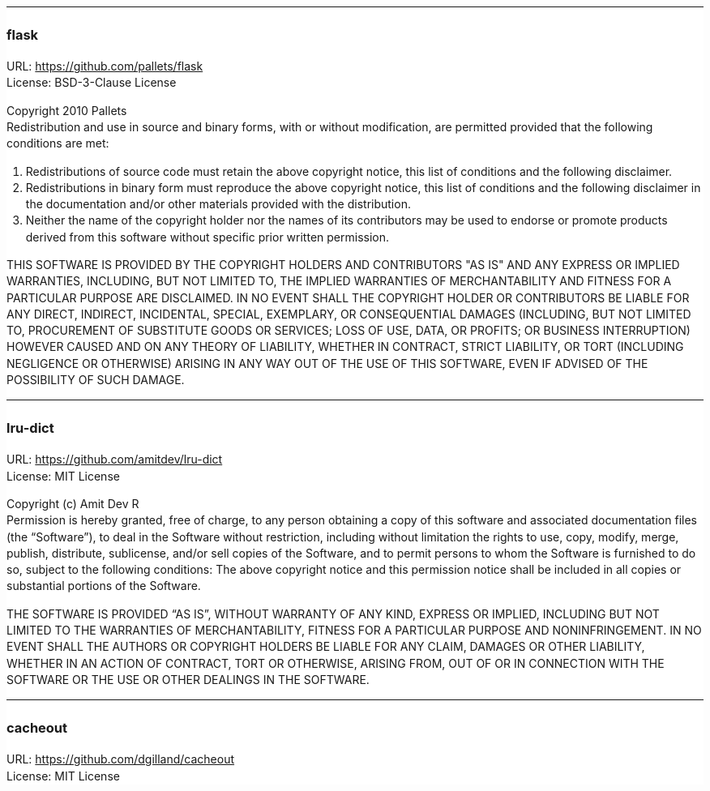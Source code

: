 ----------

### flask
URL: https://github.com/pallets/flask \
License: BSD-3-Clause License

Copyright 2010 Pallets\
Redistribution and use in source and binary forms, with or without modification, are permitted provided that the following conditions are met:
1. Redistributions of source code must retain the above copyright notice, this list of conditions and the following disclaimer.
2. Redistributions in binary form must reproduce the above copyright notice, this list of conditions and the following disclaimer in the documentation and/or other materials provided with the distribution.
3. Neither the name of the copyright holder nor the names of its contributors may be used to endorse or promote products derived from this software without specific prior written permission.

THIS SOFTWARE IS PROVIDED BY THE COPYRIGHT HOLDERS AND CONTRIBUTORS "AS IS" AND ANY EXPRESS OR IMPLIED WARRANTIES, INCLUDING, BUT NOT LIMITED TO, THE IMPLIED WARRANTIES OF MERCHANTABILITY AND FITNESS FOR A PARTICULAR PURPOSE ARE DISCLAIMED. IN NO EVENT SHALL THE COPYRIGHT HOLDER OR CONTRIBUTORS BE LIABLE FOR ANY DIRECT, INDIRECT, INCIDENTAL, SPECIAL, EXEMPLARY, OR CONSEQUENTIAL DAMAGES (INCLUDING, BUT NOT LIMITED TO, PROCUREMENT OF SUBSTITUTE GOODS OR SERVICES; LOSS OF USE, DATA, OR PROFITS; OR BUSINESS INTERRUPTION) HOWEVER CAUSED AND ON ANY THEORY OF LIABILITY, WHETHER IN CONTRACT, STRICT LIABILITY, OR TORT (INCLUDING NEGLIGENCE OR OTHERWISE) ARISING IN ANY WAY OUT OF THE USE OF THIS SOFTWARE, EVEN IF ADVISED OF THE POSSIBILITY OF SUCH DAMAGE. 

----------

### lru-dict
URL: https://github.com/amitdev/lru-dict \
License: MIT License

Copyright (c) Amit Dev R\
Permission is hereby granted, free of charge, to any person obtaining a copy of this software and associated documentation files (the “Software”), to deal in the Software without restriction, including without limitation the rights to use, copy, modify, merge, publish, distribute, sublicense, and/or sell copies of the Software, and to permit persons to whom the Software is furnished to do so, subject to the following conditions:
The above copyright notice and this permission notice shall be included in all copies or substantial portions of the Software.

THE SOFTWARE IS PROVIDED “AS IS”, WITHOUT WARRANTY OF ANY KIND, EXPRESS OR IMPLIED, INCLUDING BUT NOT LIMITED TO THE WARRANTIES OF MERCHANTABILITY, FITNESS FOR A PARTICULAR PURPOSE AND NONINFRINGEMENT. IN NO EVENT SHALL THE AUTHORS OR COPYRIGHT HOLDERS BE LIABLE FOR ANY CLAIM, DAMAGES OR OTHER LIABILITY, WHETHER IN AN ACTION OF CONTRACT, TORT OR OTHERWISE, ARISING FROM, OUT OF OR IN CONNECTION WITH THE SOFTWARE OR THE USE OR OTHER DEALINGS IN THE SOFTWARE. 

----------

### cacheout
URL: https://github.com/dgilland/cacheout \
License: MIT License
